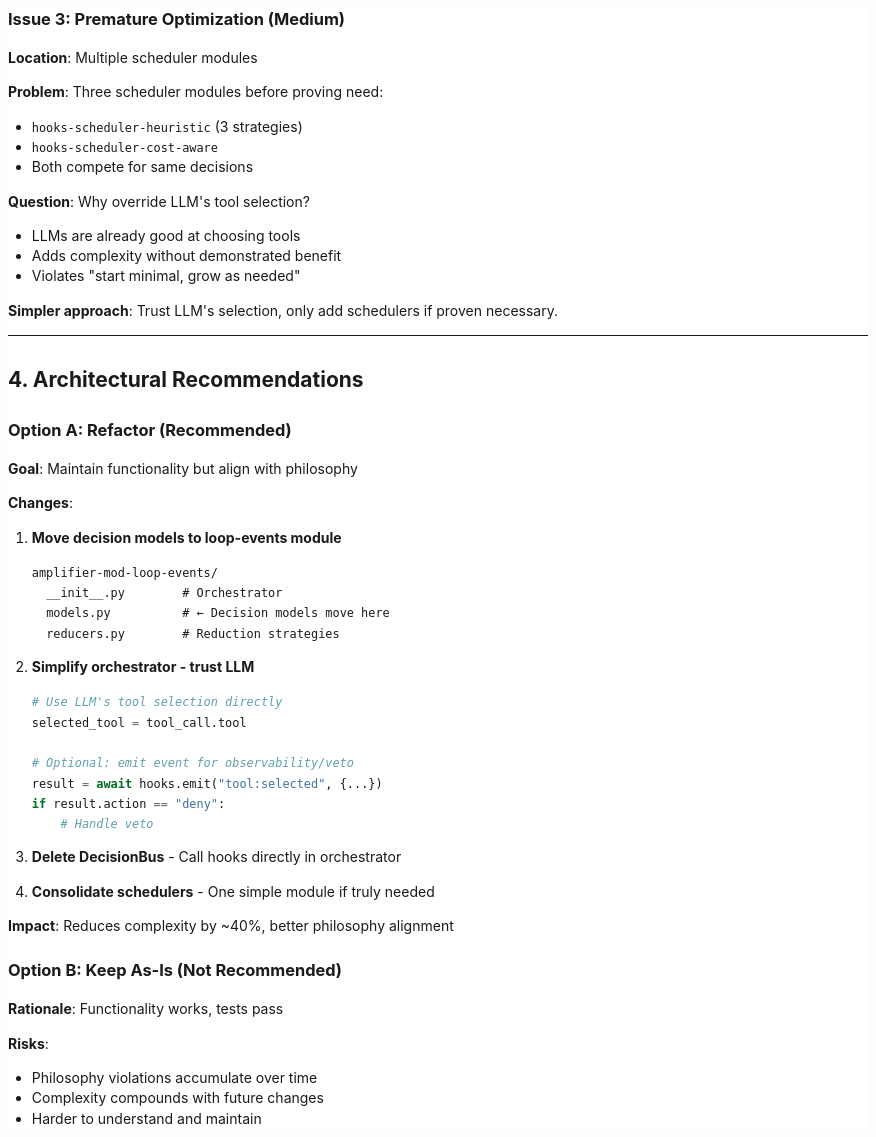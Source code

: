 ### Issue 3: Premature Optimization (Medium)

**Location**: Multiple scheduler modules

**Problem**: Three scheduler modules before proving need:
- `hooks-scheduler-heuristic` (3 strategies)
- `hooks-scheduler-cost-aware`
- Both compete for same decisions

**Question**: Why override LLM's tool selection?
- LLMs are already good at choosing tools
- Adds complexity without demonstrated benefit
- Violates "start minimal, grow as needed"

**Simpler approach**: Trust LLM's selection, only add schedulers if proven necessary.

---

## 4. Architectural Recommendations

### Option A: Refactor (Recommended)

**Goal**: Maintain functionality but align with philosophy

**Changes**:

1. **Move decision models to loop-events module**
   ```
   amplifier-mod-loop-events/
     __init__.py        # Orchestrator
     models.py          # ← Decision models move here
     reducers.py        # Reduction strategies
   ```

2. **Simplify orchestrator - trust LLM**
   ```python
   # Use LLM's tool selection directly
   selected_tool = tool_call.tool

   # Optional: emit event for observability/veto
   result = await hooks.emit("tool:selected", {...})
   if result.action == "deny":
       # Handle veto
   ```

3. **Delete DecisionBus** - Call hooks directly in orchestrator

4. **Consolidate schedulers** - One simple module if truly needed

**Impact**: Reduces complexity by ~40%, better philosophy alignment

### Option B: Keep As-Is (Not Recommended)

**Rationale**: Functionality works, tests pass

**Risks**:
- Philosophy violations accumulate over time
- Complexity compounds with future changes
- Harder to understand and maintain

